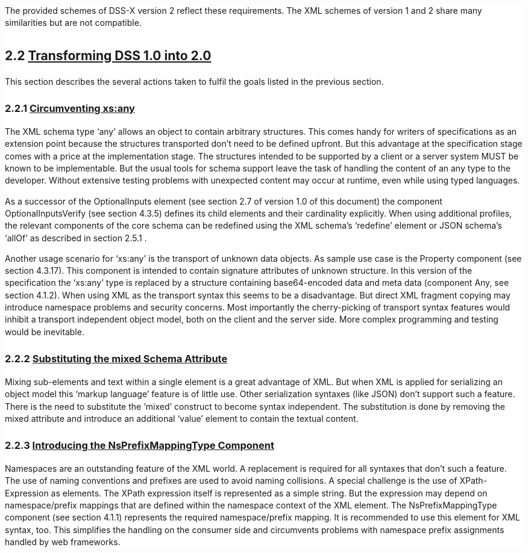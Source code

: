 The provided schemes of DSS-X version 2 reflect these requirements. The XML schemes of version 1 and 2 share many similarities but are not compatible.

## 2.2 [Transforming DSS 1.0 into 2.0](#sec_vtransform1to2)

This section describes the several actions taken to fulfil the goals listed in the previous section.

### 2.2.1 [Circumventing xs:any](#sec_avoidXsdAny)

The XML schema type ‘any’ allows an object to contain arbitrary structures. This comes handy for writers of specifications as an extension point because the structures transported don’t need to be defined upfront. But this advantage at the specification stage comes with a price at the implementation stage. The structures intended to be supported by a client or a server system MUST be known to be implementable. But the usual tools for schema support leave the task of handling the content of an any type to the developer. Without extensive testing problems with unexpected content may occur at runtime, even while using typed languages.

As a successor of the OptionalInputs element (see section 2.7 of version 1.0 of this document) the component OptionalInputsVerify (see section 4.3.5) defines its child elements and their cardinality explicitly. When using additional profiles, the relevant components of the core schema can be redefined using the XML schema’s ‘redefine’ element or JSON schema’s ‘allOf’ as described in section 2.5.1 .

Another usage scenario for ‘xs:any’ is the transport of unknown data objects. As sample use case is the Property component (see section 4.3.17). This component is intended to contain signature attributes of unknown structure. In this version of the specification the ‘xs:any’ type is replaced by a structure containing base64-encoded data and meta data (component Any, see section 4.1.2). When using XML as the transport syntax this seems to be a disadvantage. But direct XML fragment copying may introduce namespace problems and security concerns. Most importantly the cherry-picking of transport syntax features would inhibit a transport independent object model, both on the client and the server side. More complex programming and testing would be inevitable.

### 2.2.2 [Substituting the mixed Schema Attribute](#sec_substituteMixedSchemaAttribute)

Mixing sub-elements and text within a single element is a great advantage of XML. But when XML is applied for serializing an object model this ‘markup language’ feature is of little use. Other serialization syntaxes (like JSON) don’t support such a feature. There is the need to substitute the ‘mixed’ construct to become syntax independent. The substitution is done by removing the mixed attribute and introduce an additional ‘value’ element to contain the textual content.

### 2.2.3 [Introducing the NsPrefixMappingType Component](#sec_introduceNsPrefixMappingTypeComp)

Namespaces are an outstanding feature of the XML world. A replacement is required for all syntaxes that don’t such a feature. The use of naming conventions and prefixes are used to avoid naming collisions. A special challenge is the use of XPath-Expression as elements. The XPath expression itself is represented as a simple string. But the expression may depend on namespace/prefix mappings that are defined within the namespace context of the XML element. The NsPrefixMappingType component (see section 4.1.1) represents the required namespace/prefix mapping. It is recommended to use this element for XML syntax, too. This simplifies the handling on the consumer side and circumvents problems with namespace prefix assignments handled by web frameworks.
